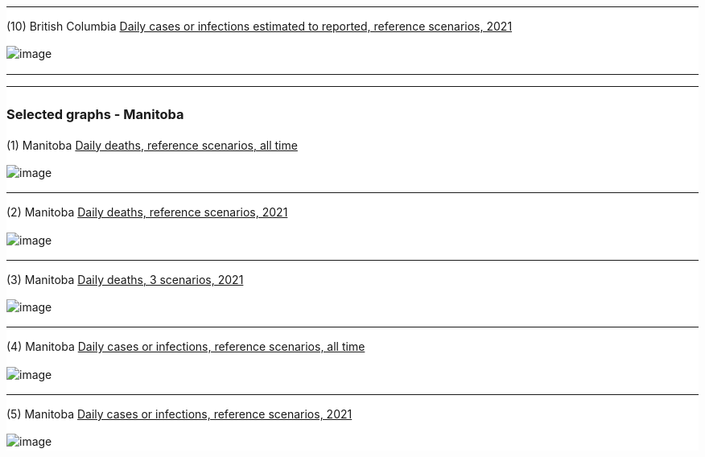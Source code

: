 ****

(10) British Columbia [Daily cases or infections estimated to reported, reference scenarios, 2021](https://github.com/pourmalek/CovidVisualizedCountry/blob/main/20210727/output/merge/main/SUB10%2094bDayCERMERGsub%202021%20British%20Columbia%20-%20COVID-19%20daily%20cases%20estimated%20to%20reported%2C%20Canada%2C%20British%20Columbia%2C%20reference%20scenarios%2C%202021.pdf)

![image](https://user-images.githubusercontent.com/30849720/127245353-0dabed37-538b-463f-98e7-13e81c56d7d5.png)



****
****


### Selected graphs - Manitoba

(1) Manitoba [Daily deaths, reference scenarios, all time](https://github.com/pourmalek/CovidVisualizedCountry/blob/main/20210727/output/merge/main/SUB1%2011bDayDeaMERGsub%20alltime%20Manitoba%20-%20COVID-19%20daily%20deaths%2C%20Canada%2C%20Manitoba%2C%20reference%20scenarios%2C%20all%20time.pdf)

![image](https://user-images.githubusercontent.com/30849720/127245414-deee0792-d111-4a3b-a0d1-c5ba1463b3f9.png)

****

(2) Manitoba [Daily deaths, reference scenarios, 2021](https://github.com/pourmalek/CovidVisualizedCountry/blob/main/20210727/output/merge/main/SUB2%2012bDayDeaMERGsub%202021%20Manitoba%20-%20COVID-19%20daily%20deaths%2C%20Canada%2C%20Manitoba%2C%20reference%20scenarios%2C%202021.pdf)

![image](https://user-images.githubusercontent.com/30849720/127245457-331ddb8c-25a3-4d9a-8542-f0280b949020.png)

****

(3) Manitoba [Daily deaths, 3 scenarios, 2021](https://github.com/pourmalek/CovidVisualizedCountry/blob/main/20210727/output/merge/main/SUB3%2014bDayDeaMERGsub%202021%203%20scenarios%20Manitoba%20-%20COVID-19%20daily%20deaths%2C%20Canada%2C%20Manitoba%2C%203%20scenarios%2C%202021.pdf)

![image](https://user-images.githubusercontent.com/30849720/127245529-f807056a-5b95-44de-980c-7dd4abe4e4db.png)

****

(4) Manitoba [Daily cases or infections, reference scenarios, all time](https://github.com/pourmalek/CovidVisualizedCountry/blob/main/20210727/output/merge/main/SUB4%2031bDayCasMERGsub%20alltime%20Manitoba%20-%20COVID-19%20daily%20cases%2C%20Canada%2C%20Manitoba%2C%20reference%20scenarios.pdf)

![image](https://user-images.githubusercontent.com/30849720/127245557-5f0893f1-d863-4ecc-b0c9-8c999f137626.png)

****

(5) Manitoba [Daily cases or infections, reference scenarios, 2021](https://github.com/pourmalek/CovidVisualizedCountry/blob/main/20210727/output/merge/main/SUB5%2032bDayCasMERGsub%202021%20Manitoba%20-%20COVID-19%20daily%20cases%2C%20Canada%2C%20Manitoba%2C%20reference%20scenarios%2C%202021.pdf)

![image](https://user-images.githubusercontent.com/30849720/127245599-a9f32716-86d7-4d3d-8a16-2a7ab04085cf.png)
